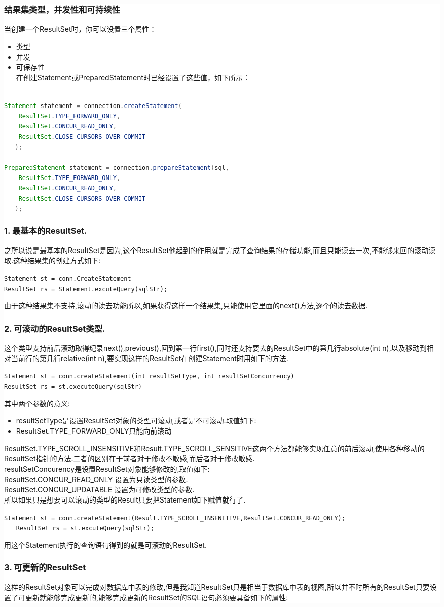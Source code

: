 <a name="vX50v"></a>
### 结果集类型，并发性和可持续性
当创建一个ResultSet时，你可以设置三个属性：

- 类型
- 并发
- 可保存性<br />在创建Statement或PreparedStatement时已经设置了这些值，如下所示：
```java

Statement statement = connection.createStatement(
    ResultSet.TYPE_FORWARD_ONLY,
    ResultSet.CONCUR_READ_ONLY,
    ResultSet.CLOSE_CURSORS_OVER_COMMIT
   );

PreparedStatement statement = connection.prepareStatement(sql,
    ResultSet.TYPE_FORWARD_ONLY,
    ResultSet.CONCUR_READ_ONLY,
    ResultSet.CLOSE_CURSORS_OVER_COMMIT
   );
```
<a name="n4Vrq"></a>
### 1. 最基本的ResultSet.
之所以说是最基本的ResultSet是因为,这个ResultSet他起到的作用就是完成了查询结果的存储功能,而且只能读去一次,不能够来回的滚动读取.这种结果集的创建方式如下:
```
Statement st = conn.CreateStatement
ResultSet rs = Statement.excuteQuery(sqlStr);
```
由于这种结果集不支持,滚动的读去功能所以,如果获得这样一个结果集,只能使用它里面的next()方法,逐个的读去数据.
<a name="gSWbU"></a>
### 2. 可滚动的ResultSet类型.
这个类型支持前后滚动取得纪录next(),previous(),回到第一行first(),同时还支持要去的ResultSet中的第几行absolute(int n),以及移动到相对当前行的第几行relative(int n),要实现这样的ResultSet在创建Statement时用如下的方法.
```
Statement st = conn.createStatement(int resultSetType, int resultSetConcurrency)
ResultSet rs = st.executeQuery(sqlStr)
```
其中两个参数的意义:

- resultSetType是设置ResultSet对象的类型可滚动,或者是不可滚动.取值如下:
- ResultSet.TYPE_FORWARD_ONLY只能向前滚动

ResultSet.TYPE_SCROLL_INSENSITIVE和Result.TYPE_SCROLL_SENSITIVE这两个方法都能够实现任意的前后滚动,使用各种移动的ResultSet指针的方法.二者的区别在于前者对于修改不敏感,而后者对于修改敏感.<br />resultSetConcurency是设置ResultSet对象能够修改的,取值如下:<br />ResultSet.CONCUR_READ_ONLY 设置为只读类型的参数.<br />ResultSet.CONCUR_UPDATABLE 设置为可修改类型的参数.<br />所以如果只是想要可以滚动的类型的Result只要把Statement如下赋值就行了.
```
Statement st = conn.createStatement(Result.TYPE_SCROLL_INSENITIVE,ResultSet.CONCUR_READ_ONLY);
　　ResultSet rs = st.excuteQuery(sqlStr);
```
用这个Statement执行的查询语句得到的就是可滚动的ResultSet.
<a name="O5Agk"></a>
### 3. 可更新的ResultSet
这样的ResultSet对象可以完成对数据库中表的修改,但是我知道ResultSet只是相当于数据库中表的视图,所以并不时所有的ResultSet只要设置了可更新就能够完成更新的,能够完成更新的ResultSet的SQL语句必须要具备如下的属性:
